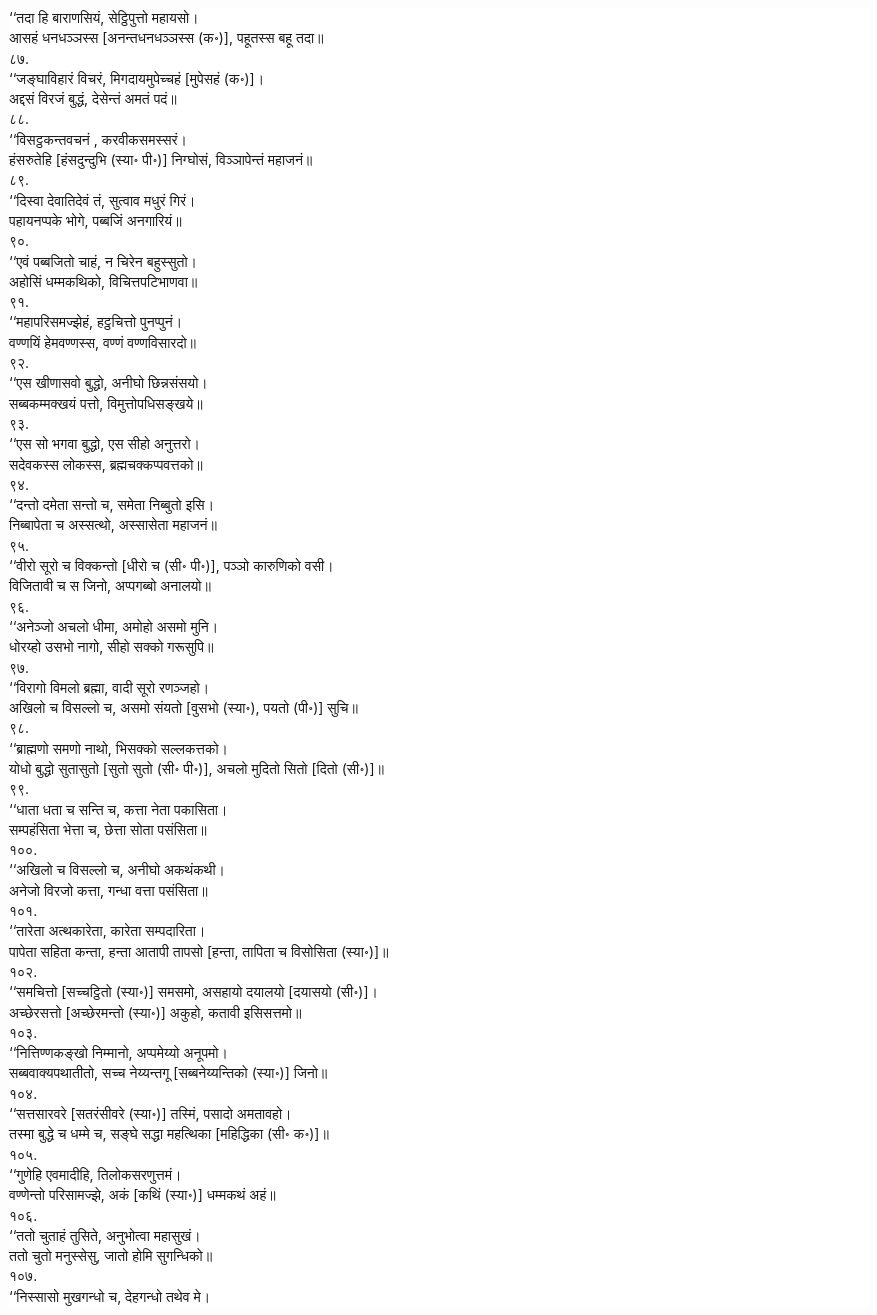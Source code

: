 ‘‘तदा हि बाराणसियं, सेट्ठिपुत्तो महायसो।  
आसहं धनधञ्ञस्स [अनन्तधनधञ्ञस्स (क॰)], पहूतस्स बहू तदा॥  
८७.  
‘‘जङ्घाविहारं विचरं, मिगदायमुपेच्चहं [मुपेसहं (क॰)]।  
अद्दसं विरजं बुद्धं, देसेन्तं अमतं पदं॥  
८८.  
‘‘विसट्ठकन्तवचनं , करवीकसमस्सरं।  
हंसरुतेहि [हंसदुन्दुभि (स्या॰ पी॰)] निग्घोसं, विञ्ञापेन्तं महाजनं॥  
८९.  
‘‘दिस्वा देवातिदेवं तं, सुत्वाव मधुरं गिरं।  
पहायनप्पके भोगे, पब्बजिं अनगारियं॥  
९०.  
‘‘एवं पब्बजितो चाहं, न चिरेन बहुस्सुतो।  
अहोसिं धम्मकथिको, विचित्तपटिभाणवा॥  
९१.  
‘‘महापरिसमज्झेहं, हट्ठचित्तो पुनप्पुनं।  
वण्णयिं हेमवण्णस्स, वण्णं वण्णविसारदो॥  
९२.  
‘‘एस खीणासवो बुद्धो, अनीघो छिन्नसंसयो।  
सब्बकम्मक्खयं पत्तो, विमुत्तोपधिसङ्खये॥  
९३.  
‘‘एस सो भगवा बुद्धो, एस सीहो अनुत्तरो।  
सदेवकस्स लोकस्स, ब्रह्मचक्कप्पवत्तको॥  
९४.  
‘‘दन्तो दमेता सन्तो च, समेता निब्बुतो इसि।  
निब्बापेता च अस्सत्थो, अस्सासेता महाजनं॥  
९५.  
‘‘वीरो सूरो च विक्कन्तो [धीरो च (सी॰ पी॰)], पञ्ञो कारुणिको वसी।  
विजितावी च स जिनो, अप्पगब्बो अनालयो॥  
९६.  
‘‘अनेञ्जो अचलो धीमा, अमोहो असमो मुनि।  
धोरय्हो उसभो नागो, सीहो सक्को गरूसुपि॥  
९७.  
‘‘विरागो विमलो ब्रह्मा, वादी सूरो रणञ्जहो।  
अखिलो च विसल्लो च, असमो संयतो [वुसभो (स्या॰), पयतो (पी॰)] सुचि॥  
९८.  
‘‘ब्राह्मणो समणो नाथो, भिसक्को सल्लकत्तको।  
योधो बुद्धो सुतासुतो [सुतो सुतो (सी॰ पी॰)], अचलो मुदितो सितो [दितो (सी॰)]॥  
९९.  
‘‘धाता धता च सन्ति च, कत्ता नेता पकासिता।  
सम्पहंसिता भेत्ता च, छेत्ता सोता पसंसिता॥  
१००.  
‘‘अखिलो च विसल्लो च, अनीघो अकथंकथी।  
अनेजो विरजो कत्ता, गन्धा वत्ता पसंसिता॥  
१०१.  
‘‘तारेता अत्थकारेता, कारेता सम्पदारिता।  
पापेता सहिता कन्ता, हन्ता आतापी तापसो [हन्ता, तापिता च विसोसिता (स्या॰)]॥  
१०२.  
‘‘समचित्तो [सच्चट्ठितो (स्या॰)] समसमो, असहायो दयालयो [दयासयो (सी॰)]।  
अच्छेरसत्तो [अच्छेरमन्तो (स्या॰)] अकुहो, कतावी इसिसत्तमो॥  
१०३.  
‘‘नित्तिण्णकङ्खो निम्मानो, अप्पमेय्यो अनूपमो।  
सब्बवाक्यपथातीतो, सच्च नेय्यन्तगू [सब्बनेय्यन्तिको (स्या॰)] जिनो॥  
१०४.  
‘‘सत्तसारवरे [सतरंसीवरे (स्या॰)] तस्मिं, पसादो अमतावहो।  
तस्मा बुद्धे च धम्मे च, सङ्घे सद्धा महत्थिका [महिद्धिका (सी॰ क॰)]॥  
१०५.  
‘‘गुणेहि एवमादीहि, तिलोकसरणुत्तमं।  
वण्णेन्तो परिसामज्झे, अकं [कथिं (स्या॰)] धम्मकथं अहं॥  
१०६.  
‘‘ततो चुताहं तुसिते, अनुभोत्वा महासुखं।  
ततो चुतो मनुस्सेसु, जातो होमि सुगन्धिको॥  
१०७.  
‘‘निस्सासो मुखगन्धो च, देहगन्धो तथेव मे।  